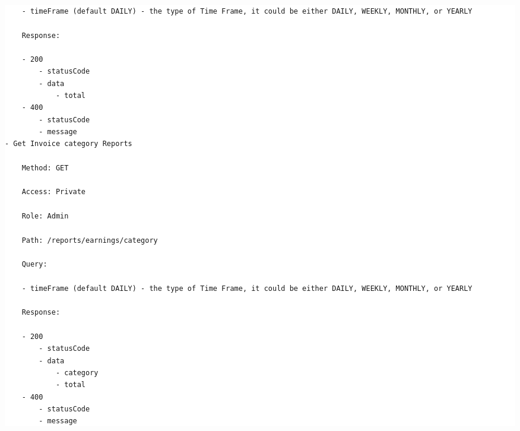         - timeFrame (default DAILY) - the type of Time Frame, it could be either DAILY, WEEKLY, MONTHLY, or YEARLY
        
        Response:
        
        - 200
            - statusCode
            - data
                - total
        - 400
            - statusCode
            - message
    - Get Invoice category Reports
        
        Method: GET
        
        Access: Private
        
        Role: Admin
        
        Path: /reports/earnings/category
        
        Query:
        
        - timeFrame (default DAILY) - the type of Time Frame, it could be either DAILY, WEEKLY, MONTHLY, or YEARLY
        
        Response:
        
        - 200
            - statusCode
            - data
                - category
                - total
        - 400
            - statusCode
            - message